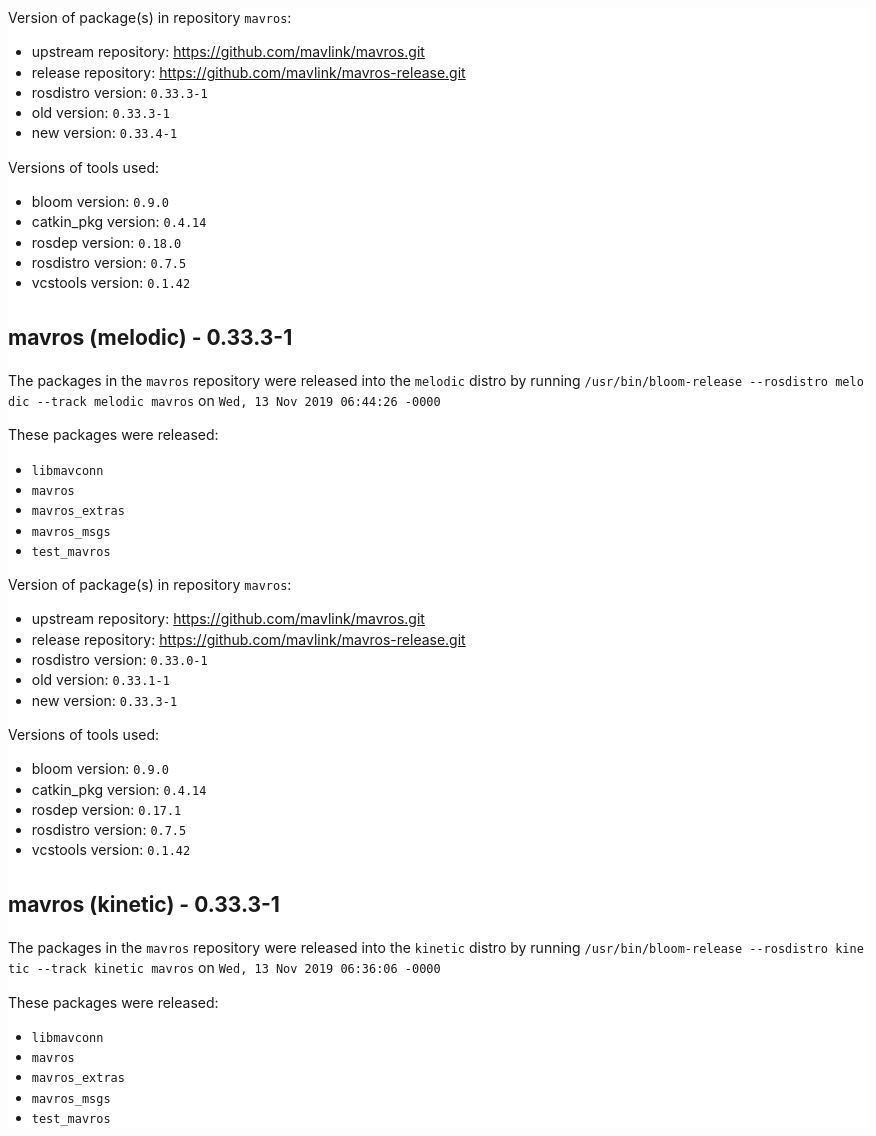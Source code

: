 Version of package(s) in repository `mavros`:

- upstream repository: https://github.com/mavlink/mavros.git
- release repository: https://github.com/mavlink/mavros-release.git
- rosdistro version: `0.33.3-1`
- old version: `0.33.3-1`
- new version: `0.33.4-1`

Versions of tools used:

- bloom version: `0.9.0`
- catkin_pkg version: `0.4.14`
- rosdep version: `0.18.0`
- rosdistro version: `0.7.5`
- vcstools version: `0.1.42`


## mavros (melodic) - 0.33.3-1

The packages in the `mavros` repository were released into the `melodic` distro by running `/usr/bin/bloom-release --rosdistro melodic --track melodic mavros` on `Wed, 13 Nov 2019 06:44:26 -0000`

These packages were released:
- `libmavconn`
- `mavros`
- `mavros_extras`
- `mavros_msgs`
- `test_mavros`

Version of package(s) in repository `mavros`:

- upstream repository: https://github.com/mavlink/mavros.git
- release repository: https://github.com/mavlink/mavros-release.git
- rosdistro version: `0.33.0-1`
- old version: `0.33.1-1`
- new version: `0.33.3-1`

Versions of tools used:

- bloom version: `0.9.0`
- catkin_pkg version: `0.4.14`
- rosdep version: `0.17.1`
- rosdistro version: `0.7.5`
- vcstools version: `0.1.42`


## mavros (kinetic) - 0.33.3-1

The packages in the `mavros` repository were released into the `kinetic` distro by running `/usr/bin/bloom-release --rosdistro kinetic --track kinetic mavros` on `Wed, 13 Nov 2019 06:36:06 -0000`

These packages were released:
- `libmavconn`
- `mavros`
- `mavros_extras`
- `mavros_msgs`
- `test_mavros`
